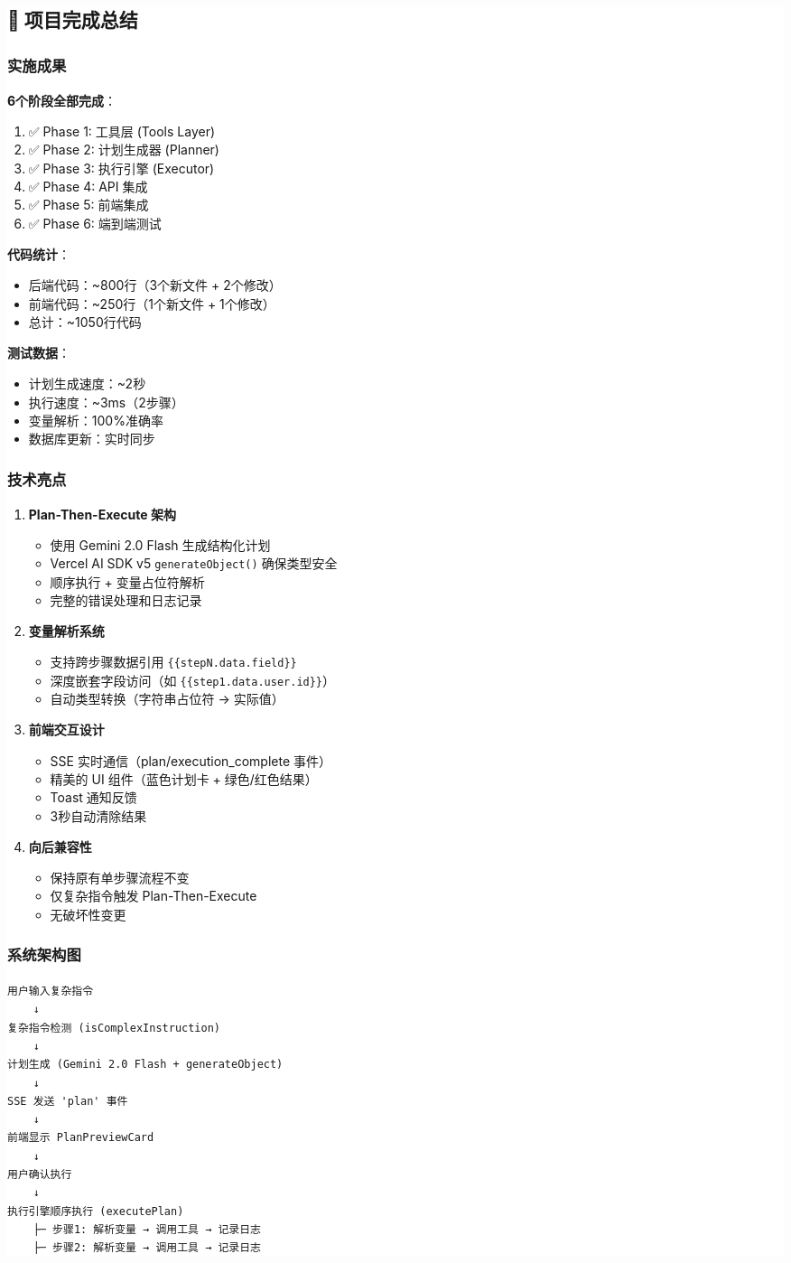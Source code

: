 
## 🎉 项目完成总结

### 实施成果

**6个阶段全部完成**：
1. ✅ Phase 1: 工具层 (Tools Layer)
2. ✅ Phase 2: 计划生成器 (Planner)
3. ✅ Phase 3: 执行引擎 (Executor)
4. ✅ Phase 4: API 集成
5. ✅ Phase 5: 前端集成
6. ✅ Phase 6: 端到端测试

**代码统计**：
- 后端代码：~800行（3个新文件 + 2个修改）
- 前端代码：~250行（1个新文件 + 1个修改）
- 总计：~1050行代码

**测试数据**：
- 计划生成速度：~2秒
- 执行速度：~3ms（2步骤）
- 变量解析：100%准确率
- 数据库更新：实时同步

### 技术亮点

1. **Plan-Then-Execute 架构**
   - 使用 Gemini 2.0 Flash 生成结构化计划
   - Vercel AI SDK v5 `generateObject()` 确保类型安全
   - 顺序执行 + 变量占位符解析
   - 完整的错误处理和日志记录

2. **变量解析系统**
   - 支持跨步骤数据引用 `{{stepN.data.field}}`
   - 深度嵌套字段访问（如 `{{step1.data.user.id}}`）
   - 自动类型转换（字符串占位符 → 实际值）

3. **前端交互设计**
   - SSE 实时通信（plan/execution_complete 事件）
   - 精美的 UI 组件（蓝色计划卡 + 绿色/红色结果）
   - Toast 通知反馈
   - 3秒自动清除结果

4. **向后兼容性**
   - 保持原有单步骤流程不变
   - 仅复杂指令触发 Plan-Then-Execute
   - 无破坏性变更

### 系统架构图

```
用户输入复杂指令
    ↓
复杂指令检测 (isComplexInstruction)
    ↓
计划生成 (Gemini 2.0 Flash + generateObject)
    ↓
SSE 发送 'plan' 事件
    ↓
前端显示 PlanPreviewCard
    ↓
用户确认执行
    ↓
执行引擎顺序执行 (executePlan)
    ├─ 步骤1: 解析变量 → 调用工具 → 记录日志
    ├─ 步骤2: 解析变量 → 调用工具 → 记录日志
```